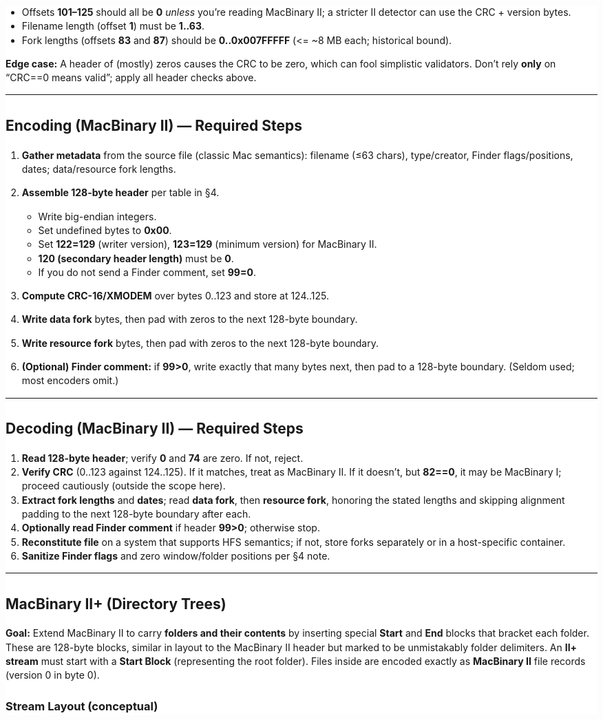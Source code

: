    * Offsets **101–125** should all be **0** *unless* you’re reading MacBinary II; a stricter II detector can use the CRC + version bytes.
   * Filename length (offset **1**) must be **1..63**.
   * Fork lengths (offsets **83** and **87**) should be **0..0x007FFFFF** (<= \~8 MB each; historical bound).

**Edge case:** A header of (mostly) zeros causes the CRC to be zero, which can fool simplistic validators. Don’t rely **only** on “CRC==0 means valid”; apply all header checks above.

---

## Encoding (MacBinary II) — Required Steps

1. **Gather metadata** from the source file (classic Mac semantics): filename (≤63 chars), type/creator, Finder flags/positions, dates; data/resource fork lengths.
2. **Assemble 128-byte header** per table in §4.

   * Write big-endian integers.
   * Set undefined bytes to **0x00**.
   * Set **122=129** (writer version), **123=129** (minimum version) for MacBinary II.
   * **120 (secondary header length)** must be **0**.
   * If you do not send a Finder comment, set **99=0**.
3. **Compute CRC-16/XMODEM** over bytes 0..123 and store at 124..125.
4. **Write data fork** bytes, then pad with zeros to the next 128-byte boundary.
5. **Write resource fork** bytes, then pad with zeros to the next 128-byte boundary.
6. **(Optional) Finder comment:** if **99>0**, write exactly that many bytes next, then pad to a 128-byte boundary. (Seldom used; most encoders omit.)

---

## Decoding (MacBinary II) — Required Steps

1. **Read 128-byte header**; verify **0** and **74** are zero. If not, reject.
2. **Verify CRC** (0..123 against 124..125). If it matches, treat as MacBinary II. If it doesn’t, but **82==0**, it may be MacBinary I; proceed cautiously (outside the scope here).
3. **Extract fork lengths** and **dates**; read **data fork**, then **resource fork**, honoring the stated lengths and skipping alignment padding to the next 128-byte boundary after each.
4. **Optionally read Finder comment** if header **99>0**; otherwise stop.
5. **Reconstitute file** on a system that supports HFS semantics; if not, store forks separately or in a host-specific container.
6. **Sanitize Finder flags** and zero window/folder positions per §4 note.

---

## MacBinary II+ (Directory Trees)

**Goal:** Extend MacBinary II to carry **folders and their contents** by inserting special **Start** and **End** blocks that bracket each folder. These are 128-byte blocks, similar in layout to the MacBinary II header but marked to be unmistakably folder delimiters. An **II+ stream** must start with a **Start Block** (representing the root folder). Files inside are encoded exactly as **MacBinary II** file records (version 0 in byte 0).

### Stream Layout (conceptual)
